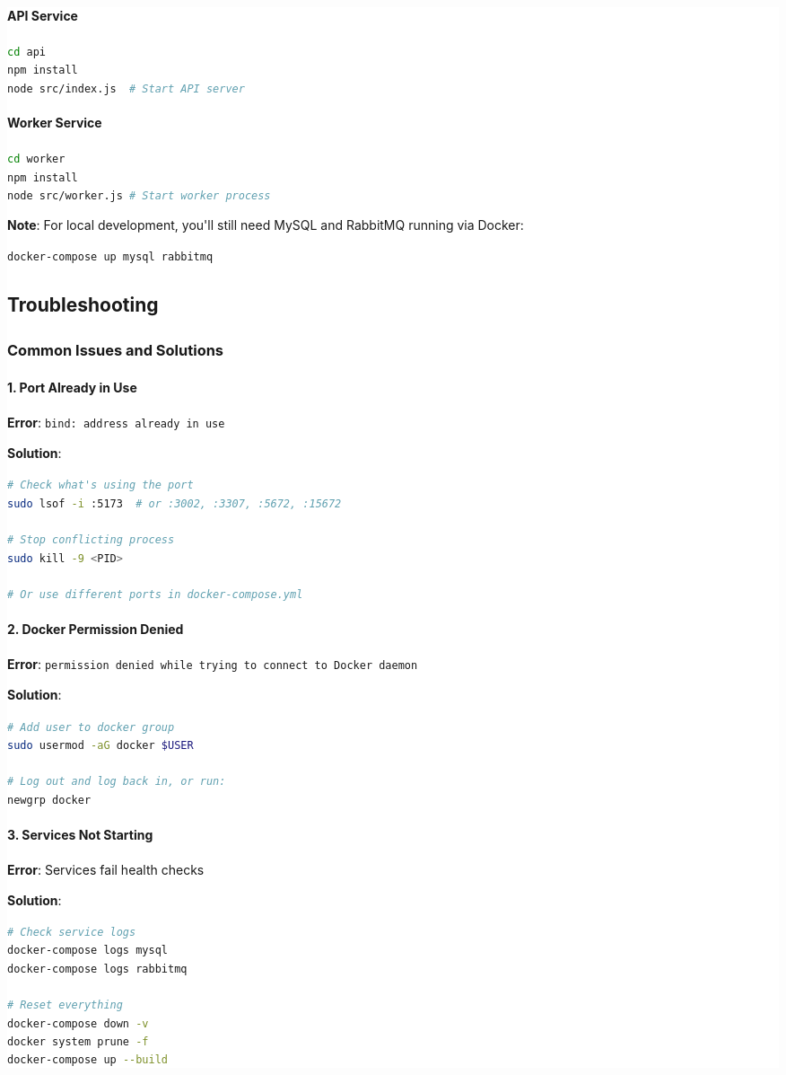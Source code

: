 #### API Service
```bash
cd api
npm install
node src/index.js  # Start API server
```

#### Worker Service
```bash
cd worker
npm install
node src/worker.js # Start worker process
```

**Note**: For local development, you'll still need MySQL and RabbitMQ running via Docker:
```bash
docker-compose up mysql rabbitmq
```

## Troubleshooting

### Common Issues and Solutions

#### 1. Port Already in Use
**Error**: `bind: address already in use`

**Solution**:
```bash
# Check what's using the port
sudo lsof -i :5173  # or :3002, :3307, :5672, :15672

# Stop conflicting process
sudo kill -9 <PID>

# Or use different ports in docker-compose.yml
```

#### 2. Docker Permission Denied
**Error**: `permission denied while trying to connect to Docker daemon`

**Solution**:
```bash
# Add user to docker group
sudo usermod -aG docker $USER

# Log out and log back in, or run:
newgrp docker
```

#### 3. Services Not Starting
**Error**: Services fail health checks

**Solution**:
```bash
# Check service logs
docker-compose logs mysql
docker-compose logs rabbitmq

# Reset everything
docker-compose down -v
docker system prune -f
docker-compose up --build
```
